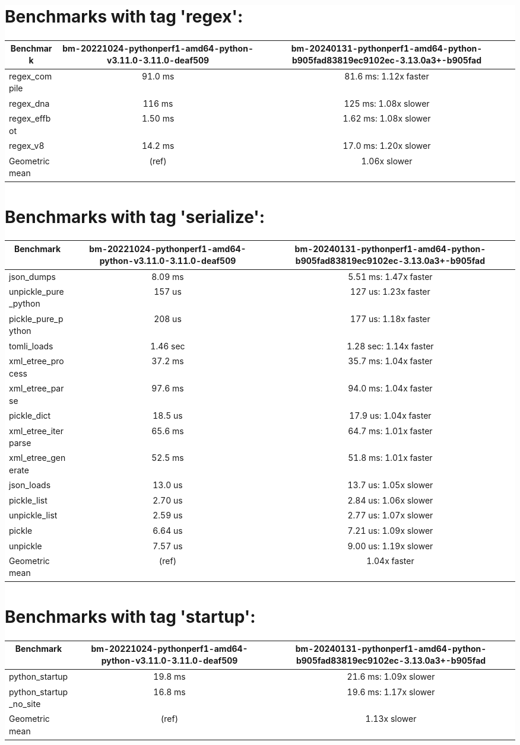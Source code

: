 Benchmarks with tag 'regex':
============================

| Benchmark      | bm-20221024-pythonperf1-amd64-python-v3.11.0-3.11.0-deaf509 | bm-20240131-pythonperf1-amd64-python-b905fad83819ec9102ec-3.13.0a3+-b905fad |
|----------------|:-----------------------------------------------------------:|:---------------------------------------------------------------------------:|
| regex_compile  | 91.0 ms                                                     | 81.6 ms: 1.12x faster                                                       |
| regex_dna      | 116 ms                                                      | 125 ms: 1.08x slower                                                        |
| regex_effbot   | 1.50 ms                                                     | 1.62 ms: 1.08x slower                                                       |
| regex_v8       | 14.2 ms                                                     | 17.0 ms: 1.20x slower                                                       |
| Geometric mean | (ref)                                                       | 1.06x slower                                                                |

Benchmarks with tag 'serialize':
================================

| Benchmark            | bm-20221024-pythonperf1-amd64-python-v3.11.0-3.11.0-deaf509 | bm-20240131-pythonperf1-amd64-python-b905fad83819ec9102ec-3.13.0a3+-b905fad |
|----------------------|:-----------------------------------------------------------:|:---------------------------------------------------------------------------:|
| json_dumps           | 8.09 ms                                                     | 5.51 ms: 1.47x faster                                                       |
| unpickle_pure_python | 157 us                                                      | 127 us: 1.23x faster                                                        |
| pickle_pure_python   | 208 us                                                      | 177 us: 1.18x faster                                                        |
| tomli_loads          | 1.46 sec                                                    | 1.28 sec: 1.14x faster                                                      |
| xml_etree_process    | 37.2 ms                                                     | 35.7 ms: 1.04x faster                                                       |
| xml_etree_parse      | 97.6 ms                                                     | 94.0 ms: 1.04x faster                                                       |
| pickle_dict          | 18.5 us                                                     | 17.9 us: 1.04x faster                                                       |
| xml_etree_iterparse  | 65.6 ms                                                     | 64.7 ms: 1.01x faster                                                       |
| xml_etree_generate   | 52.5 ms                                                     | 51.8 ms: 1.01x faster                                                       |
| json_loads           | 13.0 us                                                     | 13.7 us: 1.05x slower                                                       |
| pickle_list          | 2.70 us                                                     | 2.84 us: 1.06x slower                                                       |
| unpickle_list        | 2.59 us                                                     | 2.77 us: 1.07x slower                                                       |
| pickle               | 6.64 us                                                     | 7.21 us: 1.09x slower                                                       |
| unpickle             | 7.57 us                                                     | 9.00 us: 1.19x slower                                                       |
| Geometric mean       | (ref)                                                       | 1.04x faster                                                                |

Benchmarks with tag 'startup':
==============================

| Benchmark              | bm-20221024-pythonperf1-amd64-python-v3.11.0-3.11.0-deaf509 | bm-20240131-pythonperf1-amd64-python-b905fad83819ec9102ec-3.13.0a3+-b905fad |
|------------------------|:-----------------------------------------------------------:|:---------------------------------------------------------------------------:|
| python_startup         | 19.8 ms                                                     | 21.6 ms: 1.09x slower                                                       |
| python_startup_no_site | 16.8 ms                                                     | 19.6 ms: 1.17x slower                                                       |
| Geometric mean         | (ref)                                                       | 1.13x slower                                                                |

